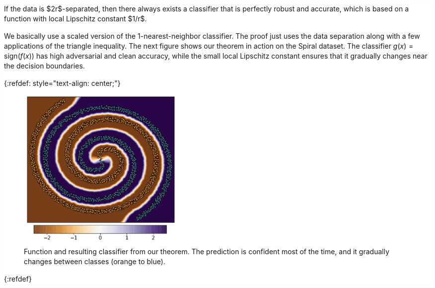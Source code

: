 <div class="theorem">
If the data is $2r$-separated, then there always exists a classifier that is perfectly robust and accurate, which is based on a function with local Lipschitz constant $1/r$.
</div>

 We basically use a scaled version of the 1-nearest-neighbor classifier. The proof just uses the data separation along with a few applications of the triangle inequality. The next figure shows our theorem in action on the Spiral dataset. The classifier $g(x) = \mathsf{sign}(f(x))$ has high adversarial and clean accuracy, while the small local Lipschitz constant ensures that it gradually changes near the decision boundaries.

{:refdef: style="text-align: center;"}
<figure class="image">
  <img src="/assets/2020-03-24-local-lip/spiral.png" width="40%" style="margin: 0 auto">
  <figcaption>
    Function and resulting classifier from our theorem.
    The prediction is confident most of the time, and it gradually changes between classes (orange to blue).
  </figcaption>
</figure>
{:refdef}
